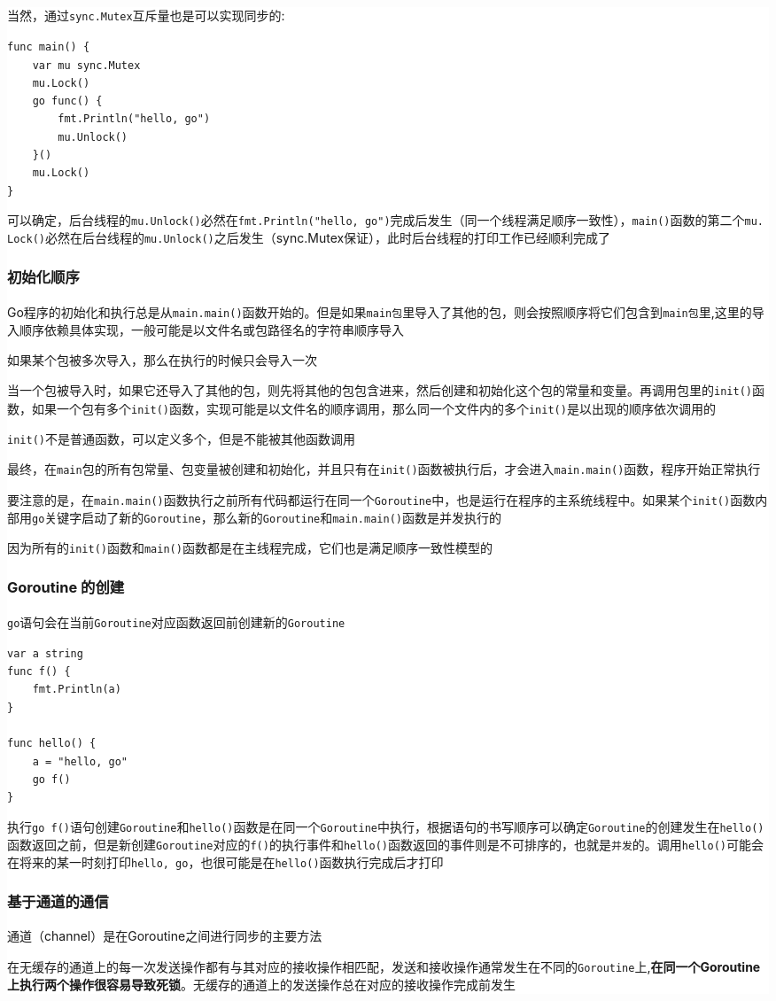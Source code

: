 当然，通过`sync.Mutex`互斥量也是可以实现同步的:
```
func main() {
    var mu sync.Mutex
    mu.Lock()
    go func() {
        fmt.Println("hello, go")
        mu.Unlock()
    }()
    mu.Lock()
}
```
可以确定，后台线程的`mu.Unlock()`必然在`fmt.Println("hello, go")`完成后发生（同一个线程满足顺序一致性），`main()`函数的第二个`mu.Lock()`必然在后台线程的`mu.Unlock()`之后发生（sync.Mutex保证），此时后台线程的打印工作已经顺利完成了

### 初始化顺序
Go程序的初始化和执行总是从`main.main()`函数开始的。但是如果`main包`里导入了其他的包，则会按照顺序将它们包含到`main包`里,这里的导入顺序依赖具体实现，一般可能是以文件名或包路径名的字符串顺序导入

如果某个包被多次导入，那么在执行的时候只会导入一次

当一个包被导入时，如果它还导入了其他的包，则先将其他的包包含进来，然后创建和初始化这个包的常量和变量。再调用包里的`init()`函数，如果一个包有多个`init()`函数，实现可能是以文件名的顺序调用，那么同一个文件内的多个`init()`是以出现的顺序依次调用的

`init()`不是普通函数，可以定义多个，但是不能被其他函数调用

最终，在`main`包的所有包常量、包变量被创建和初始化，并且只有在`init()`函数被执行后，才会进入`main.main()`函数，程序开始正常执行

要注意的是，在`main.main()`函数执行之前所有代码都运行在同一个`Goroutine`中，也是运行在程序的主系统线程中。如果某个`init()`函数内部用`go`关键字启动了新的`Goroutine`，那么新的`Goroutine`和`main.main()`函数是并发执行的

因为所有的`init()`函数和`main()`函数都是在主线程完成，它们也是满足顺序一致性模型的

### Goroutine 的创建
`go`语句会在当前`Goroutine`对应函数返回前创建新的`Goroutine`
```
var a string
func f() {
    fmt.Println(a)
}

func hello() {
    a = "hello, go"
    go f()
}
```
执行`go f()`语句创建`Goroutine`和`hello()`函数是在同一个`Goroutine`中执行，根据语句的书写顺序可以确定`Goroutine`的创建发生在`hello()`函数返回之前，但是新创建`Goroutine`对应的`f()`的执行事件和`hello()`函数返回的事件则是不可排序的，也就是`并发`的。调用`hello()`可能会在将来的某一时刻打印`hello, go`，也很可能是在`hello()`函数执行完成后才打印

### 基于通道的通信
通道（channel）是在Goroutine之间进行同步的主要方法

在无缓存的通道上的每一次发送操作都有与其对应的接收操作相匹配，发送和接收操作通常发生在不同的`Goroutine`上,**在同一个Goroutine上执行两个操作很容易导致死锁**。无缓存的通道上的发送操作总在对应的接收操作完成前发生
